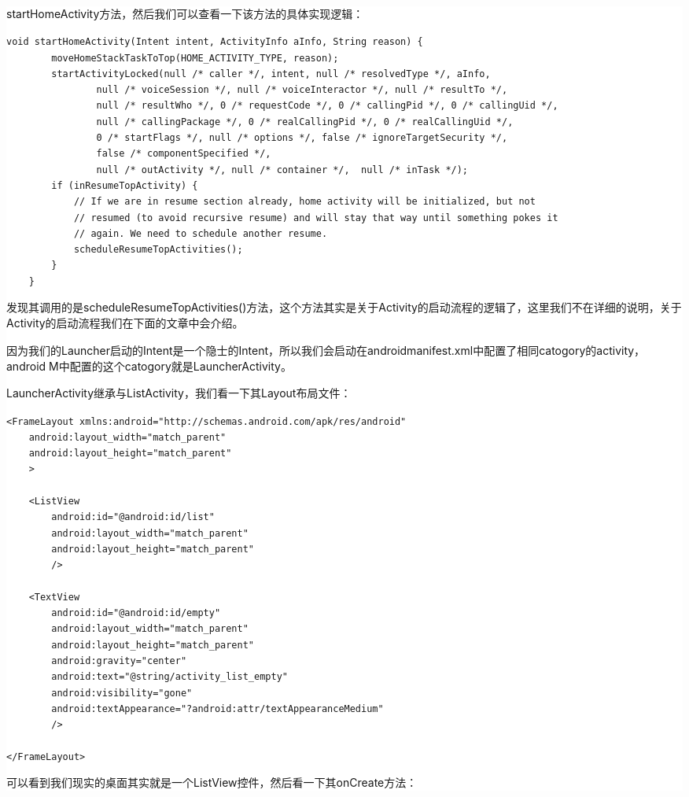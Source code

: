 

startHomeActivity方法，然后我们可以查看一下该方法的具体实现逻辑：

```
void startHomeActivity(Intent intent, ActivityInfo aInfo, String reason) {
        moveHomeStackTaskToTop(HOME_ACTIVITY_TYPE, reason);
        startActivityLocked(null /* caller */, intent, null /* resolvedType */, aInfo,
                null /* voiceSession */, null /* voiceInteractor */, null /* resultTo */,
                null /* resultWho */, 0 /* requestCode */, 0 /* callingPid */, 0 /* callingUid */,
                null /* callingPackage */, 0 /* realCallingPid */, 0 /* realCallingUid */,
                0 /* startFlags */, null /* options */, false /* ignoreTargetSecurity */,
                false /* componentSpecified */,
                null /* outActivity */, null /* container */,  null /* inTask */);
        if (inResumeTopActivity) {
            // If we are in resume section already, home activity will be initialized, but not
            // resumed (to avoid recursive resume) and will stay that way until something pokes it
            // again. We need to schedule another resume.
            scheduleResumeTopActivities();
        }
    }
```
发现其调用的是scheduleResumeTopActivities()方法，这个方法其实是关于Activity的启动流程的逻辑了，这里我们不在详细的说明，关于Activity的启动流程我们在下面的文章中会介绍。

因为我们的Launcher启动的Intent是一个隐士的Intent，所以我们会启动在androidmanifest.xml中配置了相同catogory的activity，android M中配置的这个catogory就是LauncherActivity。

LauncherActivity继承与ListActivity，我们看一下其Layout布局文件：

```
<FrameLayout xmlns:android="http://schemas.android.com/apk/res/android"
    android:layout_width="match_parent"
    android:layout_height="match_parent"
    >

    <ListView
        android:id="@android:id/list"
        android:layout_width="match_parent"
        android:layout_height="match_parent"
        />

    <TextView
        android:id="@android:id/empty"
        android:layout_width="match_parent"
        android:layout_height="match_parent"
        android:gravity="center"
        android:text="@string/activity_list_empty"
        android:visibility="gone"
        android:textAppearance="?android:attr/textAppearanceMedium"
        />

</FrameLayout>
```
可以看到我们现实的桌面其实就是一个ListView控件，然后看一下其onCreate方法：

